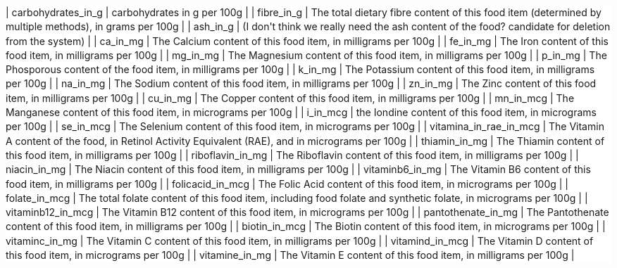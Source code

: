 | carbohydrates_in_g     | carbohydrates in g per 100g                                                                                                                                                                    |
| fibre_in_g             | The total dietary fibre content of this food item (determined by multiple methods), in grams per 100g                                                                                          |
| ash_in_g               | (I don't think we really need the ash content of the food? candidate for deletion from the system)                                                                                             |
| ca_in_mg               | The Calcium content of this food item, in milligrams per 100g                                                                                                                                  |
| fe_in_mg               | The Iron content of this food item, in milligrams per 100g                                                                                                                                     |
| mg_in_mg               | The Magnesium content of this food item, in milligrams per 100g                                                                                                                                |
| p_in_mg                | The Phosporous content of the food item, in milligrams per 100g                                                                                                                                |
| k_in_mg                | The Potassium content of this food item, in milligrams per 100g                                                                                                                                |
| na_in_mg               | The Sodium content of this food item, in milligrams per 100g                                                                                                                                   |
| zn_in_mg               | The Zinc content of this food item, in milligrams per 100g                                                                                                                                     |
| cu_in_mg               | The Copper content of this food item, in milligrams per 100g                                                                                                                                   |
| mn_in_mcg              | The Manganese content of this food item, in micrograms per 100g                                                                                                                                |
| i_in_mcg               | the Iondine content of this food item, in micrograms per 100g                                                                                                                                  |
| se_in_mcg              | The Selenium content of this food item, in micrograms per 100g                                                                                                                                 |
| vitamina_in_rae_in_mcg | The Vitamin A content of the food, in Retinol Activity Equivalent (RAE), and in micrograms per 100g                                                                                            |
| thiamin_in_mg          | The Thiamin content of this food item, in milligrams per 100g                                                                                                                                  |
| riboflavin_in_mg       | The Riboflavin content of this food item, in milligrams per 100g                                                                                                                               |
| niacin_in_mg           | The Niacin content of this food item, in milligrams per 100g                                                                                                                                   |
| vitaminb6_in_mg        | The Vitamin B6 content of this food item, in milligrams per 100g                                                                                                                               |
| folicacid_in_mcg       | The Folic Acid content of this food item, in micrograms per 100g                                                                                                                               |
| folate_in_mcg          | The total folate content of this food item, including food folate and synthetic folate, in micrograms per 100g                                                                                 |
| vitaminb12_in_mcg      | The Vitamin B12 content of this food item, in micrograms per 100g                                                                                                                              |
| pantothenate_in_mg     | The Pantothenate content of this food item, in milligrams per 100g                                                                                                                             |
| biotin_in_mcg          | The Biotin content of this food item, in micrograms per 100g                                                                                                                                   |
| vitaminc_in_mg         | The Vitamin C content of this food item, in milligrams per 100g                                                                                                                                |
| vitamind_in_mcg        | The Vitamin D content of this food item, in micrograms per 100g                                                                                                                                |
| vitamine_in_mg         | The Vitamin E content of this food item, in milligrams per 100g                                                                                                                                |